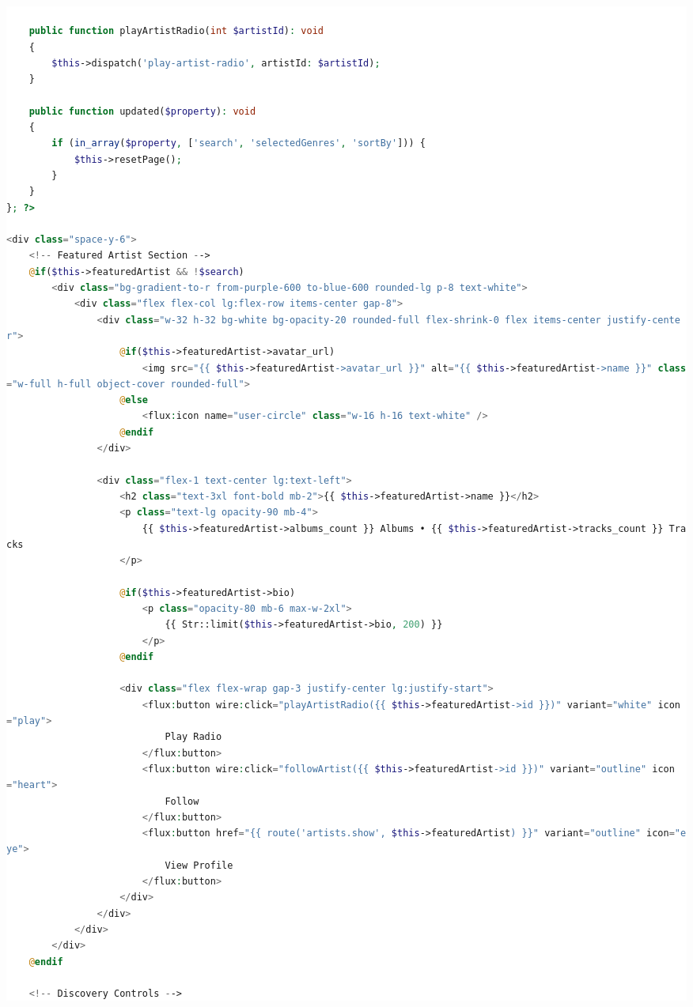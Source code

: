 ````php

    public function playArtistRadio(int $artistId): void
    {
        $this->dispatch('play-artist-radio', artistId: $artistId);
    }

    public function updated($property): void
    {
        if (in_array($property, ['search', 'selectedGenres', 'sortBy'])) {
            $this->resetPage();
        }
    }
}; ?>

<div class="space-y-6">
    <!-- Featured Artist Section -->
    @if($this->featuredArtist && !$search)
        <div class="bg-gradient-to-r from-purple-600 to-blue-600 rounded-lg p-8 text-white">
            <div class="flex flex-col lg:flex-row items-center gap-8">
                <div class="w-32 h-32 bg-white bg-opacity-20 rounded-full flex-shrink-0 flex items-center justify-center">
                    @if($this->featuredArtist->avatar_url)
                        <img src="{{ $this->featuredArtist->avatar_url }}" alt="{{ $this->featuredArtist->name }}" class="w-full h-full object-cover rounded-full">
                    @else
                        <flux:icon name="user-circle" class="w-16 h-16 text-white" />
                    @endif
                </div>

                <div class="flex-1 text-center lg:text-left">
                    <h2 class="text-3xl font-bold mb-2">{{ $this->featuredArtist->name }}</h2>
                    <p class="text-lg opacity-90 mb-4">
                        {{ $this->featuredArtist->albums_count }} Albums • {{ $this->featuredArtist->tracks_count }} Tracks
                    </p>

                    @if($this->featuredArtist->bio)
                        <p class="opacity-80 mb-6 max-w-2xl">
                            {{ Str::limit($this->featuredArtist->bio, 200) }}
                        </p>
                    @endif

                    <div class="flex flex-wrap gap-3 justify-center lg:justify-start">
                        <flux:button wire:click="playArtistRadio({{ $this->featuredArtist->id }})" variant="white" icon="play">
                            Play Radio
                        </flux:button>
                        <flux:button wire:click="followArtist({{ $this->featuredArtist->id }})" variant="outline" icon="heart">
                            Follow
                        </flux:button>
                        <flux:button href="{{ route('artists.show', $this->featuredArtist) }}" variant="outline" icon="eye">
                            View Profile
                        </flux:button>
                    </div>
                </div>
            </div>
        </div>
    @endif

    <!-- Discovery Controls -->
````